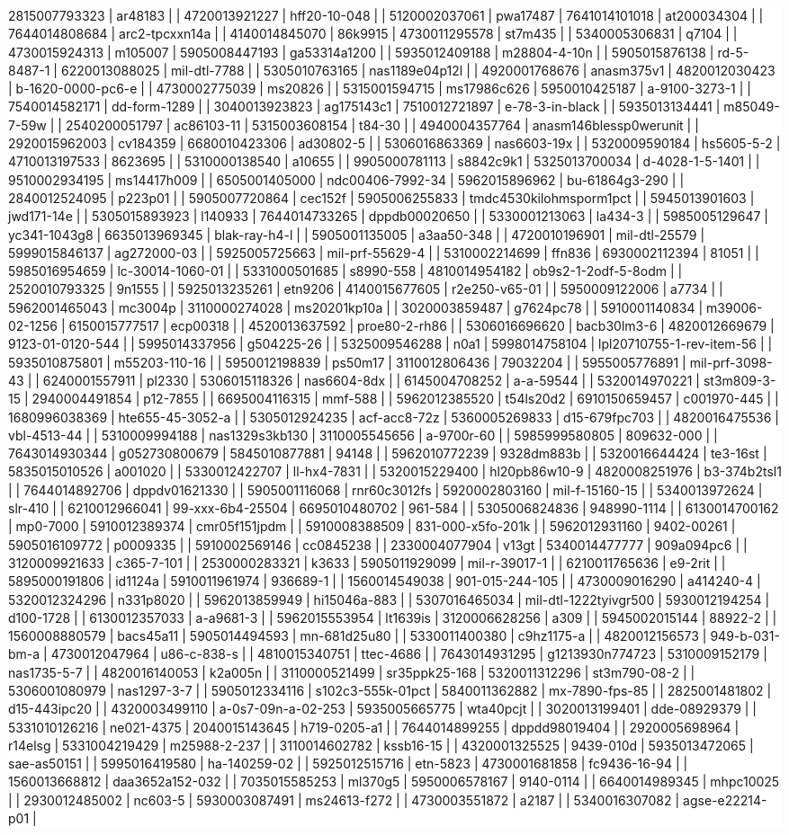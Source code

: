 2815007793323 | ar48183 |  | 4720013921227 | hff20-10-048 |  | 5120002037061 | pwa17487 | 
7641014101018 | at200034304 |  | 7644014808684 | arc2-tpcxxn14a |  | 4140014845070 | 86k9915 | 
4730011295578 | st7m435 |  | 5340005306831 | q7104 |  | 4730015924313 | m105007 | 
5905008447193 | ga53314a1200 |  | 5935012409188 | m28804-4-10n |  | 5905015876138 | rd-5-8487-1 | 
6220013088025 | mil-dtl-7788 |  | 5305010763165 | nas1189e04p12l |  | 4920001768676 | anasm375v1 | 
4820012030423 | b-1620-0000-pc6-e |  | 4730002775039 | ms20826 |  | 5315001594715 | ms17986c626 | 
5950010425187 | a-9100-3273-1 |  | 7540014582171 | dd-form-1289 |  | 3040013923823 | ag175143c1 | 
7510012721897 | e-78-3-in-black |  | 5935013134441 | m85049-7-59w |  | 2540200051797 | ac86103-11 | 
5315003608154 | t84-30 |  | 4940004357764 | anasm146blessp0werunit |  | 2920015962003 | cv184359 | 
6680010423306 | ad30802-5 |  | 5306016863369 | nas6603-19x |  | 5320009590184 | hs5605-5-2 | 
4710013197533 | 8623695 |  | 5310000138540 | a10655 |  | 9905000781113 | s8842c9k1 | 
5325013700034 | d-4028-1-5-1401 |  | 9510002934195 | ms14417h009 |  | 6505001405000 | ndc00406-7992-34 | 
5962015896962 | bu-61864g3-290 |  | 2840012524095 | p223p01 |  | 5905007720864 | cec152f | 
5905006255833 | tmdc4530kilohmsporm1pct |  | 5945013901603 | jwd171-14e |  | 5305015893923 | l140933 | 
7644014733265 | dppdb00020650 |  | 5330001213063 | la434-3 |  | 5985005129647 | yc341-1043g8 | 
6635013969345 | blak-ray-h4-l |  | 5905001135005 | a3aa50-348 |  | 4720010196901 | mil-dtl-25579 | 
5999015846137 | ag272000-03 |  | 5925005725663 | mil-prf-55629-4 |  | 5310002214699 | ffn836 | 
6930002112394 | 81051 |  | 5985016954659 | lc-30014-1060-01 |  | 5331000501685 | s8990-558 | 
4810014954182 | ob9s2-1-2odf-5-8odm |  | 2520010793325 | 9n1555 |  | 5925013235261 | etn9206 | 
4140015677605 | r2e250-v65-01 |  | 5950009122006 | a7734 |  | 5962001465043 | mc3004p | 
3110000274028 | ms20201kp10a |  | 3020003859487 | g7624pc78 |  | 5910001140834 | m39006-02-1256 | 
6150015777517 | ecp00318 |  | 4520013637592 | proe80-2-rh86 |  | 5306016696620 | bacb30lm3-6 | 
4820012669679 | 9123-01-0120-544 |  | 5995014337956 | g504225-26 |  | 5325009546288 | n0a1 | 
5998014758104 | lpl20710755-1-rev-item-56 |  | 5935010875801 | m55203-110-16 |  | 5950012198839 | ps50m17 | 
3110012806436 | 79032204 |  | 5955005776891 | mil-prf-3098-43 |  | 6240001557911 | pl2330 | 
5306015118326 | nas6604-8dx |  | 6145004708252 | a-a-59544 |  | 5320014970221 | st3m809-3-15 | 
2940004491854 | p12-7855 |  | 6695004116315 | mmf-588 |  | 5962012385520 | t54ls20d2 | 
6910150659457 | c001970-445 |  | 1680996038369 | hte655-45-3052-a |  | 5305012924235 | acf-acc8-72z | 
5360005269833 | d15-679fpc703 |  | 4820016475536 | vbl-4513-44 |  | 5310009994188 | nas1329s3kb130 | 
3110005545656 | a-9700r-60 |  | 5985999580805 | 809632-000 |  | 7643014930344 | g052730800679 | 
5845010877881 | 94148 |  | 5962010772239 | 9328dm883b |  | 5320016644424 | te3-16st | 
5835015010526 | a001020 |  | 5330012422707 | ll-hx4-7831 |  | 5320015229400 | hl20pb86w10-9 | 
4820008251976 | b3-374b2tsl1 |  | 7644014892706 | dppdv01621330 |  | 5905001116068 | rnr60c3012fs | 
5920002803160 | mil-f-15160-15 |  | 5340013972624 | slr-410 |  | 6210012966041 | 99-xxx-6b4-25504 | 
6695010480702 | 961-584 |  | 5305006824836 | 948990-1114 |  | 6130014700162 | mp0-7000 | 
5910012389374 | cmr05f151jpdm |  | 5910008388509 | 831-000-x5fo-201k |  | 5962012931160 | 9402-00261 | 
5905016109772 | p0009335 |  | 5910002569146 | cc0845238 |  | 2330004077904 | v13gt | 
5340014477777 | 909a094pc6 |  | 3120009921633 | c365-7-101 |  | 2530000283321 | k3633 | 
5905011929099 | mil-r-39017-1 |  | 6210011765636 | e9-2rit |  | 5895000191806 | id1124a | 
5910011961974 | 936689-1 |  | 1560014549038 | 901-015-244-105 |  | 4730009016290 | a414240-4 | 
5320012324296 | n331p8020 |  | 5962013859949 | hi15046a-883 |  | 5307016465034 | mil-dtl-1222tyivgr500 | 
5930012194254 | d100-1728 |  | 6130012357033 | a-a9681-3 |  | 5962015553954 | lt1639is | 
3120006628256 | a309 |  | 5945002015144 | 88922-2 |  | 1560008880579 | bacs45a11 | 
5905014494593 | mn-681d25u80 |  | 5330011400380 | c9hz1175-a |  | 4820012156573 | 949-b-031-bm-a | 
4730012047964 | u86-c-838-s |  | 4810015340751 | ttec-4686 |  | 7643014931295 | g1213930n774723 | 
5310009152179 | nas1735-5-7 |  | 4820016140053 | k2a005n |  | 3110000521499 | sr35ppk25-168 | 
5320011312296 | st3m790-08-2 |  | 5306001080979 | nas1297-3-7 |  | 5905012334116 | s102c3-555k-01pct | 
5840011362882 | mx-7890-fps-85 |  | 2825001481802 | d15-443ipc20 |  | 4320003499110 | a-0s7-09n-a-02-253 | 
5935005665775 | wta40pcjt |  | 3020013199401 | dde-08929379 |  | 5331010126216 | ne021-4375 | 
2040015143645 | h719-0205-a1 |  | 7644014899255 | dppdd98019404 |  | 2920005698964 | r14elsg | 
5331004219429 | m25988-2-237 |  | 3110014602782 | kssb16-15 |  | 4320001325525 | 9439-010d | 
5935013472065 | sae-as50151 |  | 5995016419580 | ha-140259-02 |  | 5925012515716 | etn-5823 | 
4730001681858 | fc9436-16-94 |  | 1560013668812 | daa3652a152-032 |  | 7035015585253 | ml370g5 | 
5950006578167 | 9140-0114 |  | 6640014989345 | mhpc10025 |  | 2930012485002 | nc603-5 | 
5930003087491 | ms24613-f272 |  | 4730003551872 | a2187 |  | 5340016307082 | agse-e22214-p01 | 